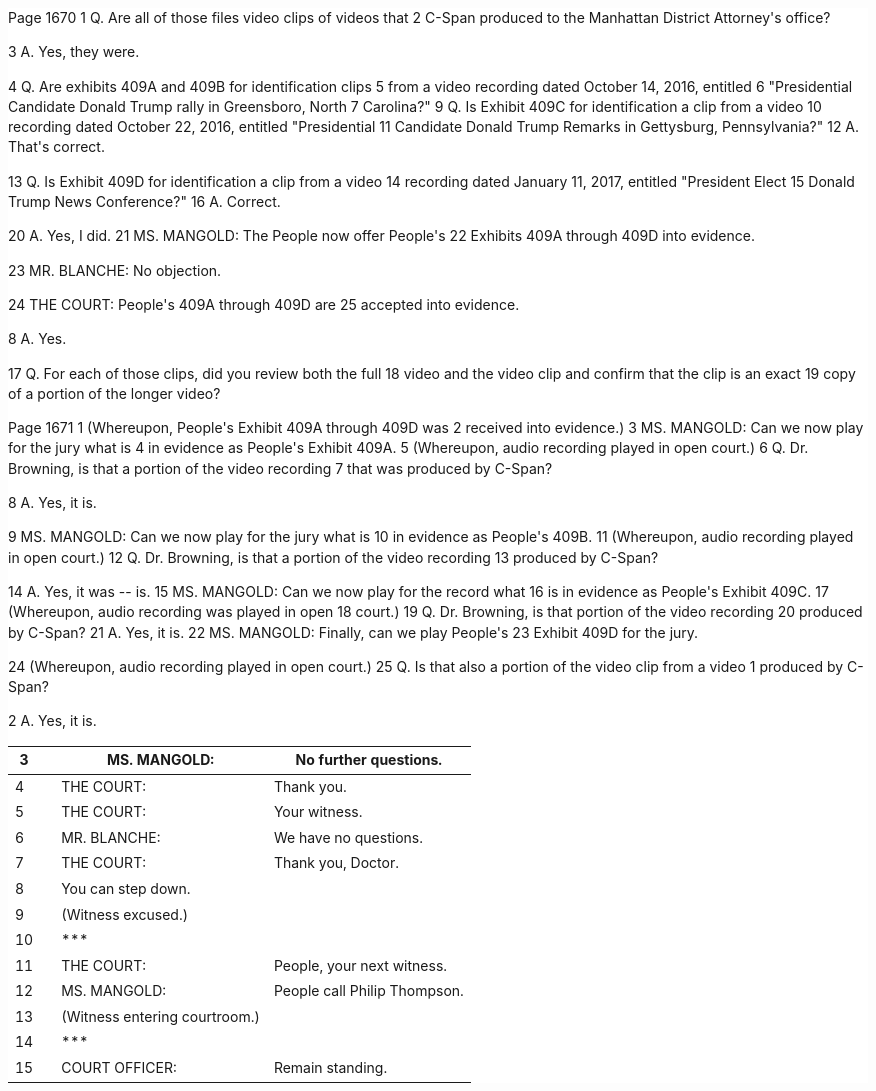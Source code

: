 Page 1670 1 Q. Are all of those files video clips of videos that 2 C-Span produced to the Manhattan District Attorney's office?

3 A. Yes, they were.

4 Q. Are exhibits 409A and 409B for identification clips 5 from a video recording dated October 14, 2016, entitled 6 "Presidential Candidate Donald Trump rally in Greensboro, North 7 Carolina?"
9 Q. Is Exhibit 409C for identification a clip from a video 10 recording dated October 22, 2016, entitled "Presidential 11 Candidate Donald Trump Remarks in Gettysburg, Pennsylvania?"
12 A. That's correct.

13 Q. Is Exhibit 409D for identification a clip from a video 14 recording dated January 11, 2017, entitled "President Elect 15 Donald Trump News Conference?" 16 A. Correct.

20 A. Yes, I did. 21 MS. MANGOLD: The People now offer People's 22 Exhibits 409A through 409D into evidence.

23 MR. BLANCHE: No objection.

24 THE COURT: People's 409A through 409D are 25 accepted into evidence.

8 A. Yes.

17 Q. For each of those clips, did you review both the full 18 video and the video clip and confirm that the clip is an exact 19 copy of a portion of the longer video?

Page 1671 1 (Whereupon, People's Exhibit 409A through 409D was 2 received into evidence.)
3 MS. MANGOLD: Can we now play for the jury what is 4 in evidence as People's Exhibit 409A. 5 (Whereupon, audio recording played in open court.) 6 Q. Dr. Browning, is that a portion of the video recording 7 that was produced by C-Span?

8 A. Yes, it is.

9 MS. MANGOLD: Can we now play for the jury what is 10 in evidence as People's 409B. 11 (Whereupon, audio recording played in open court.)
12 Q. Dr. Browning, is that a portion of the video recording 13 produced by C-Span?

14 A. Yes, it was -- is. 15 MS. MANGOLD: Can we now play for the record what 16 is in evidence as People's Exhibit 409C. 17 (Whereupon, audio recording was played in open 18 court.)
19 Q. Dr. Browning, is that portion of the video recording 20 produced by C-Span? 21 A. Yes, it is. 22 MS. MANGOLD: Finally, can we play People's 23 Exhibit 409D for the jury.

24 (Whereupon, audio recording played in open court.) 25 Q. Is that also a portion of the video clip from a video 1 produced by C-Span?

2 A. Yes, it is.

| 3   |                                                               | MS. MANGOLD:                                               | No further questions.                |
|-----|---------------------------------------------------------------|------------------------------------------------------------|--------------------------------------|
| 4   |                                                               | THE COURT:                                                 | Thank you.                           |
| 5   |                                                               | THE COURT:                                                 | Your witness.                        |
| 6   |                                                               | MR. BLANCHE:                                               | We have no questions.                |
| 7   |                                                               | THE COURT:                                                 | Thank you, Doctor.                   |
| 8   |                                                               | You can step down.                                         |                                      |
| 9   |                                                               | (Witness excused.)                                         |                                      |
| 10  |                                                               | ***                                                        |                                      |
| 11  |                                                               | THE COURT:                                                 | People, your next witness.           |
| 12  |                                                               | MS. MANGOLD:                                               | People call Philip Thompson.         |
| 13  |                                                               | (Witness entering courtroom.)                              |                                      |
| 14  |                                                               | ***                                                        |                                      |
| 15  |                                                               | COURT OFFICER:                                             | Remain standing.                     |
